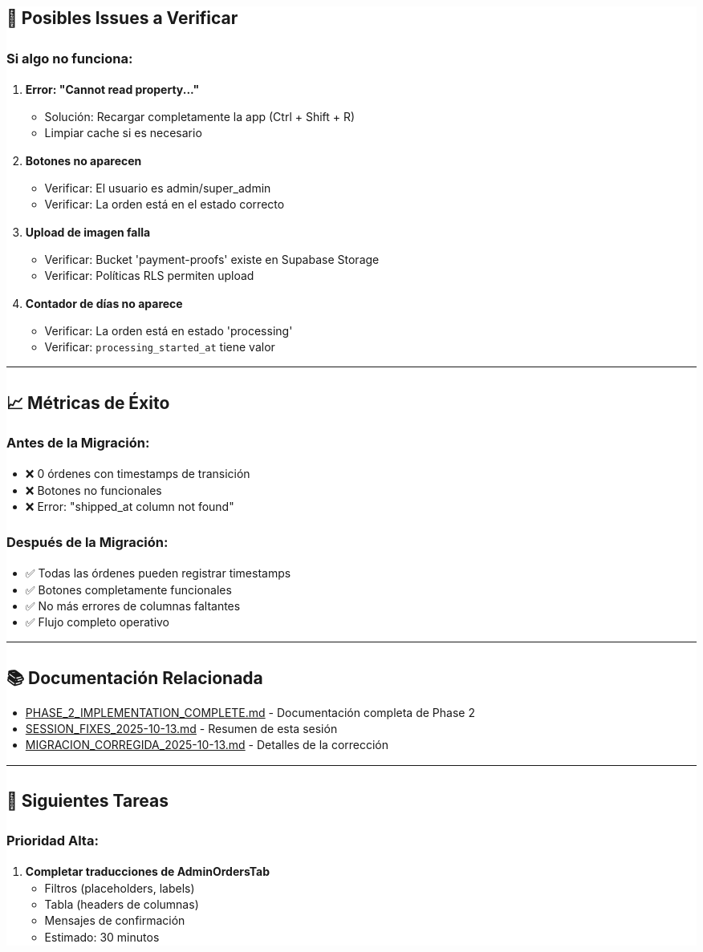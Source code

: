 ## 🐛 Posibles Issues a Verificar

### Si algo no funciona:

1. **Error: "Cannot read property..."**
   - Solución: Recargar completamente la app (Ctrl + Shift + R)
   - Limpiar cache si es necesario

2. **Botones no aparecen**
   - Verificar: El usuario es admin/super_admin
   - Verificar: La orden está en el estado correcto

3. **Upload de imagen falla**
   - Verificar: Bucket 'payment-proofs' existe en Supabase Storage
   - Verificar: Políticas RLS permiten upload

4. **Contador de días no aparece**
   - Verificar: La orden está en estado 'processing'
   - Verificar: `processing_started_at` tiene valor

---

## 📈 Métricas de Éxito

### Antes de la Migración:
- ❌ 0 órdenes con timestamps de transición
- ❌ Botones no funcionales
- ❌ Error: "shipped_at column not found"

### Después de la Migración:
- ✅ Todas las órdenes pueden registrar timestamps
- ✅ Botones completamente funcionales
- ✅ No más errores de columnas faltantes
- ✅ Flujo completo operativo

---

## 📚 Documentación Relacionada

- [PHASE_2_IMPLEMENTATION_COMPLETE.md](PHASE_2_IMPLEMENTATION_COMPLETE.md) - Documentación completa de Phase 2
- [SESSION_FIXES_2025-10-13.md](SESSION_FIXES_2025-10-13.md) - Resumen de esta sesión
- [MIGRACION_CORREGIDA_2025-10-13.md](MIGRACION_CORREGIDA_2025-10-13.md) - Detalles de la corrección

---

## 🎯 Siguientes Tareas

### Prioridad Alta:
1. **Completar traducciones de AdminOrdersTab**
   - Filtros (placeholders, labels)
   - Tabla (headers de columnas)
   - Mensajes de confirmación
   - Estimado: 30 minutos
